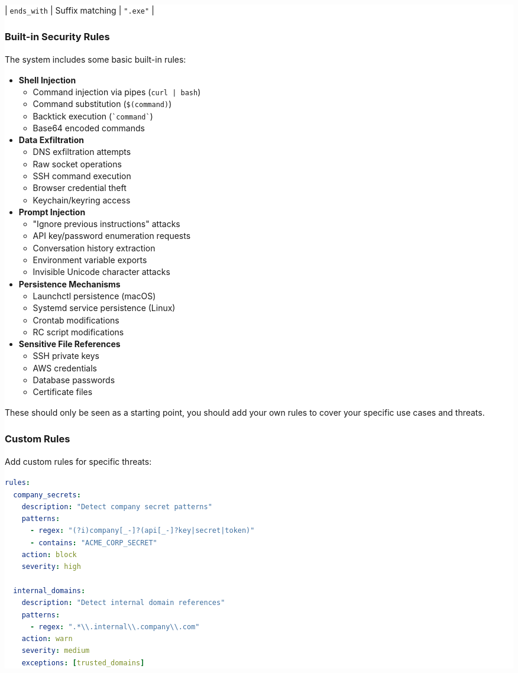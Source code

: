 | `ends_with`   | Suffix matching                           | `".exe"`               |

### Built-in Security Rules

The system includes some basic built-in rules:

- **Shell Injection**
  - Command injection via pipes (`curl | bash`)
  - Command substitution (`$(command)`)
  - Backtick execution (`` `command` ``)
  - Base64 encoded commands
- **Data Exfiltration**
  - DNS exfiltration attempts
  - Raw socket operations
  - SSH command execution
  - Browser credential theft
  - Keychain/keyring access
- **Prompt Injection**
  - "Ignore previous instructions" attacks
  - API key/password enumeration requests
  - Conversation history extraction
  - Environment variable exports
  - Invisible Unicode character attacks
- **Persistence Mechanisms**
  - Launchctl persistence (macOS)
  - Systemd service persistence (Linux)
  - Crontab modifications
  - RC script modifications
- **Sensitive File References**
  - SSH private keys
  - AWS credentials
  - Database passwords
  - Certificate files

These should only be seen as a starting point, you should add your own rules to cover your specific use cases and threats.

### Custom Rules

Add custom rules for specific threats:

```yaml
rules:
  company_secrets:
    description: "Detect company secret patterns"
    patterns:
      - regex: "(?i)company[_-]?(api[_-]?key|secret|token)"
      - contains: "ACME_CORP_SECRET"
    action: block
    severity: high

  internal_domains:
    description: "Detect internal domain references"
    patterns:
      - regex: ".*\\.internal\\.company\\.com"
    action: warn
    severity: medium
    exceptions: [trusted_domains]
```
